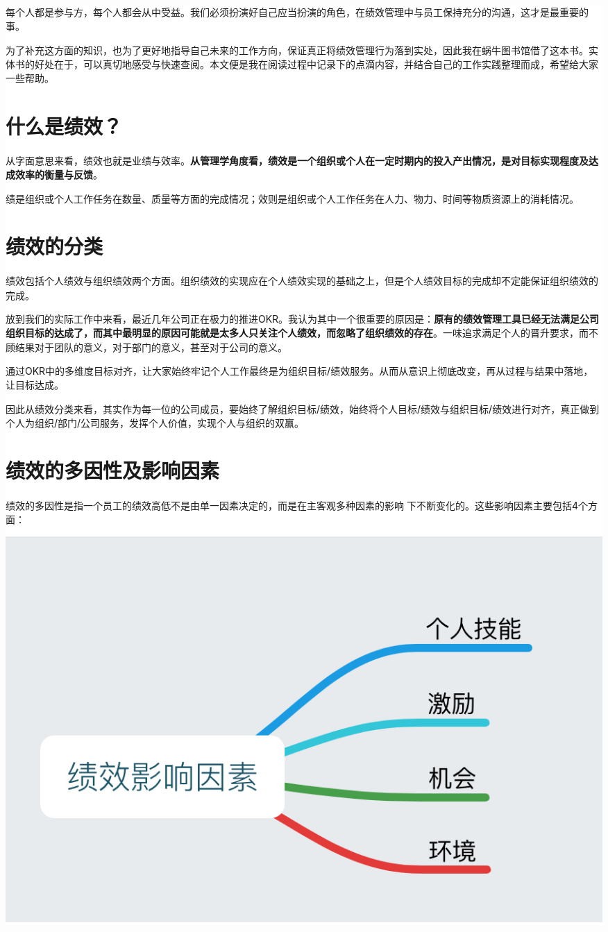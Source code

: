 每个人都是参与方，每个人都会从中受益。我们必须扮演好自己应当扮演的角色，在绩效管理中与员工保持充分的沟通，这才是最重要的事。

为了补充这方面的知识，也为了更好地指导自己未来的工作方向，保证真正将绩效管理行为落到实处，因此我在蜗牛图书馆借了这本书。实体书的好处在于，可以真切地感受与快速查阅。本文便是我在阅读过程中记录下的点滴内容，并结合自己的工作实践整理而成，希望给大家一些帮助。

# 什么是绩效？

从字面意思来看，绩效也就是业绩与效率。**从管理学角度看，绩效是一个组织或个人在一定时期内的投入产出情况，是对目标实现程度及达成效率的衡量与反馈**。

绩是组织或个人工作任务在数量、质量等方面的完成情况；效则是组织或个人工作任务在人力、物力、时间等物质资源上的消耗情况。

# 绩效的分类

绩效包括个人绩效与组织绩效两个方面。组织绩效的实现应在个人绩效实现的基础之上，但是个人绩效目标的完成却不定能保证组织绩效的完成。

放到我们的实际工作中来看，最近几年公司正在极力的推进OKR。我认为其中一个很重要的原因是：**原有的绩效管理工具已经无法满足公司组织目标的达成了，而其中最明显的原因可能就是太多人只关注个人绩效，而忽略了组织绩效的存在**。一味追求满足个人的晋升要求，而不顾结果对于团队的意义，对于部门的意义，甚至对于公司的意义。

通过OKR中的多维度目标对齐，让大家始终牢记个人工作最终是为组织目标/绩效服务。从而从意识上彻底改变，再从过程与结果中落地，让目标达成。

因此从绩效分类来看，其实作为每一位的公司成员，要始终了解组织目标/绩效，始终将个人目标/绩效与组织目标/绩效进行对齐，真正做到个人为组织/部门/公司服务，发挥个人价值，实现个人与组织的双赢。

# 绩效的多因性及影响因素

绩效的多因性是指一个员工的绩效高低不是由单一因素决定的，而是在主客观多种因素的影响 下不断变化的。这些影响因素主要包括4个方面：

![3](/img/20220227/3.jpg)
